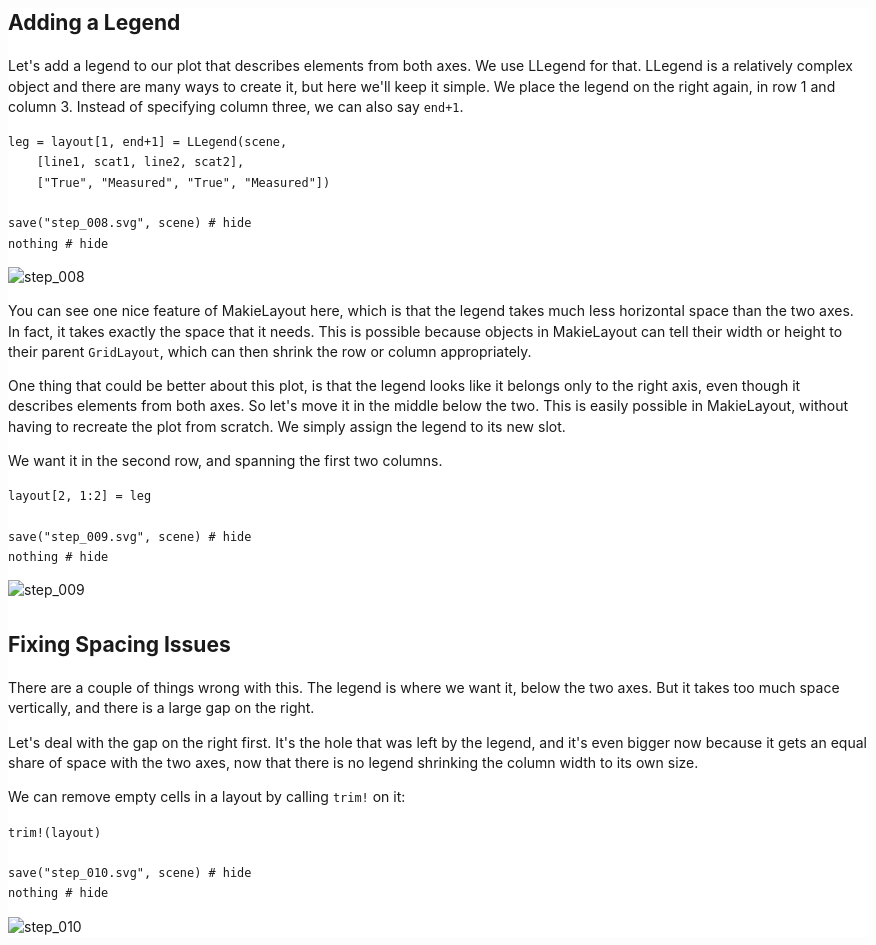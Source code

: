 ## Adding a Legend

Let's add a legend to our plot that describes elements from both axes. We use
LLegend for that. LLegend is a relatively complex object and there are many
ways to create it, but here we'll keep it simple. We place the legend on the
right again, in row 1 and column 3. Instead of specifying column three, we can
also say `end+1`.

```@example tutorial
leg = layout[1, end+1] = LLegend(scene,
    [line1, scat1, line2, scat2],
    ["True", "Measured", "True", "Measured"])

save("step_008.svg", scene) # hide
nothing # hide
```
![step_008](step_008.svg)

You can see one nice feature of MakieLayout here, which is that the legend takes
much less horizontal space than the two axes. In fact, it takes exactly the space
that it needs. This is possible because objects in MakieLayout can tell their width
or height to their parent `GridLayout`, which can then shrink the row or column
appropriately.

One thing that could be better about this plot, is that the legend looks like
it belongs only to the right axis, even though it describes elements from both
axes. So let's move it in the middle below the two. This is easily possible in
MakieLayout, without having to recreate the plot from scratch. We simply assign
the legend to its new slot.

We want it in the second row, and spanning the first two columns.

```@example tutorial
layout[2, 1:2] = leg

save("step_009.svg", scene) # hide
nothing # hide
```
![step_009](step_009.svg)


## Fixing Spacing Issues

There are a couple of things wrong with this. The legend is where we want it, below the
two axes. But it takes too much space vertically, and there is a large gap on the right.

Let's deal with the gap on the right first. It's the hole that was left by the
legend, and it's even bigger now because it gets an equal share of space with the
two axes, now that there is no legend shrinking the column width to its own size.

We can remove empty cells in a layout by calling `trim!` on it:

```@example tutorial
trim!(layout)

save("step_010.svg", scene) # hide
nothing # hide
```
![step_010](step_010.svg)
